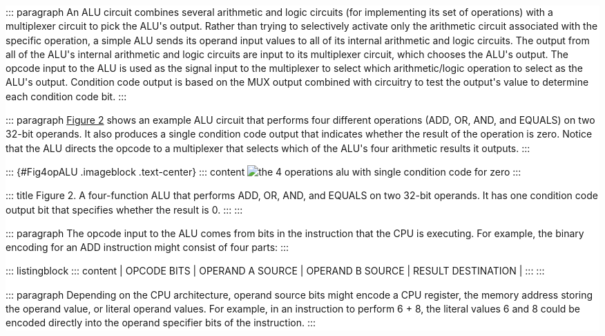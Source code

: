 ::: paragraph
An ALU circuit combines several arithmetic and logic circuits (for
implementing its set of operations) with a multiplexer circuit to pick
the ALU's output. Rather than trying to selectively activate only the
arithmetic circuit associated with the specific operation, a simple ALU
sends its operand input values to all of its internal arithmetic and
logic circuits. The output from all of the ALU's internal arithmetic and
logic circuits are input to its multiplexer circuit, which chooses the
ALU's output. The opcode input to the ALU is used as the signal input to
the multiplexer to select which arithmetic/logic operation to select as
the ALU's output. Condition code output is based on the MUX output
combined with circuitry to test the output's value to determine each
condition code bit.
:::

::: paragraph
[Figure 2](#Fig4opALU) shows an example ALU circuit that performs four
different operations (ADD, OR, AND, and EQUALS) on two 32-bit operands.
It also produces a single condition code output that indicates whether
the result of the operation is zero. Notice that the ALU directs the
opcode to a multiplexer that selects which of the ALU's four arithmetic
results it outputs.
:::

::: {#Fig4opALU .imageblock .text-center}
::: content
![the 4 operations alu with single condition code for
zero](_images/alu.png)
:::

::: title
Figure 2. A four-function ALU that performs ADD, OR, AND, and EQUALS on
two 32-bit operands. It has one condition code output bit that specifies
whether the result is 0.
:::
:::

::: paragraph
The opcode input to the ALU comes from bits in the instruction that the
CPU is executing. For example, the binary encoding for an ADD
instruction might consist of four parts:
:::

::: listingblock
::: content
      | OPCODE BITS | OPERAND A SOURCE | OPERAND B SOURCE | RESULT DESTINATION |
:::
:::

::: paragraph
Depending on the CPU architecture, operand source bits might encode a
CPU register, the memory address storing the operand value, or literal
operand values. For example, in an instruction to perform 6 + 8, the
literal values 6 and 8 could be encoded directly into the operand
specifier bits of the instruction.
:::
